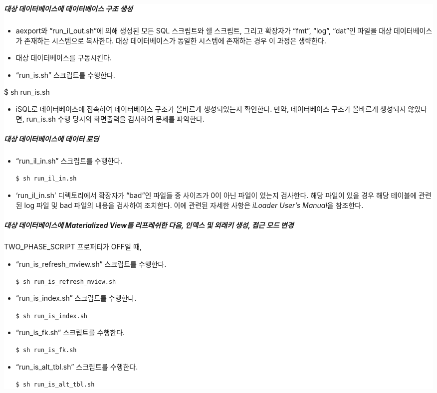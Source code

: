 
##### 대상 데이터베이스에 데이터베이스 구조 생성

-   aexport와 “run_il_out.sh”에 의해 생성된 모든 SQL 스크립트와 쉘 스크립트,
    그리고 확장자가 “fmt”, “log”, “dat”인 파일을 대상 데이터베이스가 존재하는
    시스템으로 복사한다. 대상 데이터베이스가 동일한 시스템에 존재하는 경우 이
    과정은 생략한다.

-   대상 데이터베이스를 구동시킨다.

-   “run_is.sh” 스크립트를 수행한다.

\$ sh run_is.sh

-   iSQL로 데이터베이스에 접속하여 데이터베이스 구조가 올바르게 생성되었는지
    확인한다. 만약, 데이터베이스 구조가 올바르게 생성되지 않았다면, run_is.sh
    수행 당시의 화면출력을 검사하여 문제를 파악한다.

##### 대상 데이터베이스에 데이터 로딩

- “run_il_in.sh” 스크립트를 수행한다.

  ```
  $ sh run_il_in.sh
  ```


-   ‘run_il_in.sh’ 디렉토리에서 확장자가 “bad”인 파일들 중 사이즈가 0이 아닌
    파일이 있는지 검사한다. 해당 파일이 있을 경우 해당 테이블에 관련된 log 파일
    및 bad 파일의 내용을 검사하여 조치한다. 이에 관련된 자세한 사항은 *iLoader
    User’s Manual*을 참조한다.

##### 대상 데이터베이스에 Materialized View를 리프레쉬한 다음, 인덱스 및 외래키 생성, 접근 모드 변경

TWO_PHASE_SCRIPT 프로퍼티가 OFF일 때,

- “run_is_refresh_mview.sh” 스크립트를 수행한다.

  ```
  $ sh run_is_refresh_mview.sh
  ```


- “run_is_index.sh” 스크립트를 수행한다.

  ```
  $ sh run_is_index.sh
  ```


- “run_is_fk.sh” 스크립트를 수행한다.

  ```
  $ sh run_is_fk.sh
  ```


- “run_is_alt_tbl.sh” 스크립트를 수행한다.

  ```
  $ sh run_is_alt_tbl.sh
  ```
